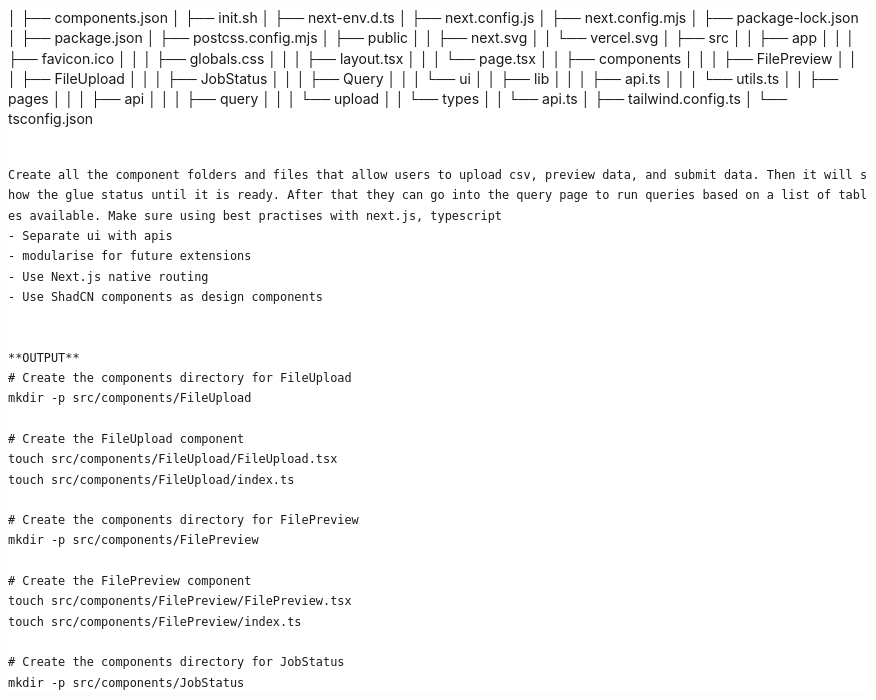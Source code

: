 │   ├── components.json
│   ├── init.sh
│   ├── next-env.d.ts
│   ├── next.config.js
│   ├── next.config.mjs
│   ├── package-lock.json
│   ├── package.json
│   ├── postcss.config.mjs
│   ├── public
│   │   ├── next.svg
│   │   └── vercel.svg
│   ├── src
│   │   ├── app
│   │   │   ├── favicon.ico
│   │   │   ├── globals.css
│   │   │   ├── layout.tsx
│   │   │   └── page.tsx
│   │   ├── components
│   │   │   ├── FilePreview
│   │   │   ├── FileUpload
│   │   │   ├── JobStatus
│   │   │   ├── Query
│   │   │   └── ui
│   │   ├── lib
│   │   │   ├── api.ts
│   │   │   └── utils.ts
│   │   ├── pages
│   │   │   ├── api
│   │   │   ├── query
│   │   │   └── upload
│   │   └── types
│   │       └── api.ts
│   ├── tailwind.config.ts
│   └── tsconfig.json
```

Create all the component folders and files that allow users to upload csv, preview data, and submit data. Then it will show the glue status until it is ready. After that they can go into the query page to run queries based on a list of tables available. Make sure using best practises with next.js, typescript
- Separate ui with apis
- modularise for future extensions
- Use Next.js native routing
- Use ShadCN components as design components


**OUTPUT**
# Create the components directory for FileUpload
mkdir -p src/components/FileUpload

# Create the FileUpload component
touch src/components/FileUpload/FileUpload.tsx
touch src/components/FileUpload/index.ts

# Create the components directory for FilePreview
mkdir -p src/components/FilePreview

# Create the FilePreview component
touch src/components/FilePreview/FilePreview.tsx
touch src/components/FilePreview/index.ts

# Create the components directory for JobStatus
mkdir -p src/components/JobStatus

```